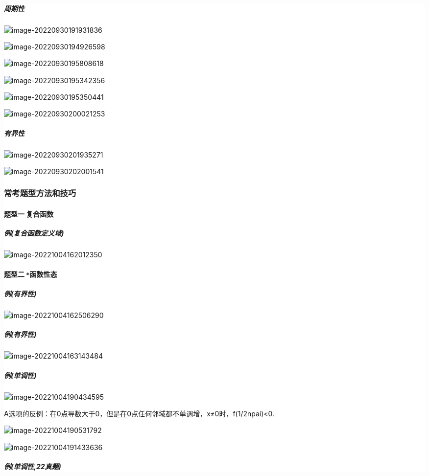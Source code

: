 

##### 周期性

![image-20220930191931836](D:\ALQF\Typora图片\image-20220930191931836.png)

![image-20220930194926598](D:\ALQF\Typora图片\image-20220930194926598.png)

![image-20220930195808618](D:\ALQF\Typora图片\image-20220930195808618.png)

![image-20220930195342356](D:\ALQF\Typora图片\image-20220930195342356.png)

![image-20220930195350441](D:\ALQF\Typora图片\image-20220930195350441.png)

![image-20220930200021253](D:\ALQF\Typora图片\image-20220930200021253.png)

##### 有界性

![image-20220930201935271](D:\ALQF\Typora图片\image-20220930201935271.png)

![image-20220930202001541](D:\ALQF\Typora图片\image-20220930202001541.png)

### 常考题型方法和技巧

#### 题型一 复合函数

##### 例(复合函数定义域)

![image-20221004162012350](D:\ALQF\Typora图片\image-20221004162012350.png)

#### 题型二 `*`函数性态

##### 例(有界性)

![image-20221004162506290](D:\ALQF\Typora图片\image-20221004162506290.png)

##### 例(有界性)

![image-20221004163143484](D:\ALQF\Typora图片\image-20221004163143484.png)

##### 例(单调性)

![image-20221004190434595](D:\ALQF\Typora图片\image-20221004190434595.png)

A选项的反例：在0点导数大于0，但是在0点任何邻域都不单调增，x≠0时，f(1/2npai)<0.

![image-20221004190531792](D:\ALQF\Typora图片\image-20221004190531792.png)

![image-20221004191433636](D:\ALQF\Typora图片\image-20221004191433636.png)

##### 例(单调性,22真题)
